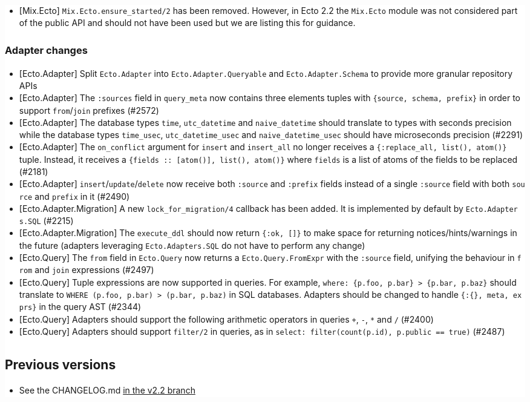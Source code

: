   * [Mix.Ecto] `Mix.Ecto.ensure_started/2` has been removed. However, in Ecto 2.2 the  `Mix.Ecto` module was not considered part of the public API and should not have been used but we are listing this for guidance.

### Adapter changes

  * [Ecto.Adapter] Split `Ecto.Adapter` into `Ecto.Adapter.Queryable` and `Ecto.Adapter.Schema` to provide more granular repository APIs
  * [Ecto.Adapter] The `:sources` field in `query_meta` now contains three elements tuples with `{source, schema, prefix}` in order to support `from`/`join` prefixes (#2572)
  * [Ecto.Adapter] The database types `time`, `utc_datetime` and `naive_datetime` should translate to types with seconds precision while the database types `time_usec`, `utc_datetime_usec` and `naive_datetime_usec` should have microseconds precision (#2291)
  * [Ecto.Adapter] The `on_conflict` argument for `insert` and `insert_all` no longer receives a `{:replace_all, list(), atom()}` tuple. Instead, it receives a `{fields :: [atom()], list(), atom()}` where `fields` is a list of atoms of the fields to be replaced (#2181)
  * [Ecto.Adapter] `insert`/`update`/`delete` now receive both `:source` and `:prefix` fields instead of a single `:source` field with both `source` and `prefix` in it (#2490)
  * [Ecto.Adapter.Migration] A new `lock_for_migration/4` callback has been added. It is implemented by default by `Ecto.Adapters.SQL` (#2215)
  * [Ecto.Adapter.Migration] The `execute_ddl` should now return `{:ok, []}` to make space for returning notices/hints/warnings in the future (adapters leveraging `Ecto.Adapters.SQL` do not have to perform any change)
  * [Ecto.Query] The `from` field in `Ecto.Query` now returns a `Ecto.Query.FromExpr` with the `:source` field, unifying the behaviour in `from` and `join` expressions (#2497)
  * [Ecto.Query] Tuple expressions are now supported in queries. For example, `where: {p.foo, p.bar} > {p.bar, p.baz}` should translate to `WHERE (p.foo, p.bar) > (p.bar, p.baz)` in SQL databases. Adapters should be changed to handle `{:{}, meta, exprs}` in the query AST (#2344)
  * [Ecto.Query] Adapters should support the following arithmetic operators in queries `+`, `-`, `*` and `/` (#2400)
  * [Ecto.Query] Adapters should support `filter/2` in queries, as in `select: filter(count(p.id), p.public == true)` (#2487)

## Previous versions

  * See the CHANGELOG.md [in the v2.2 branch](https://github.com/elixir-ecto/ecto/blob/v2.2/CHANGELOG.md)
